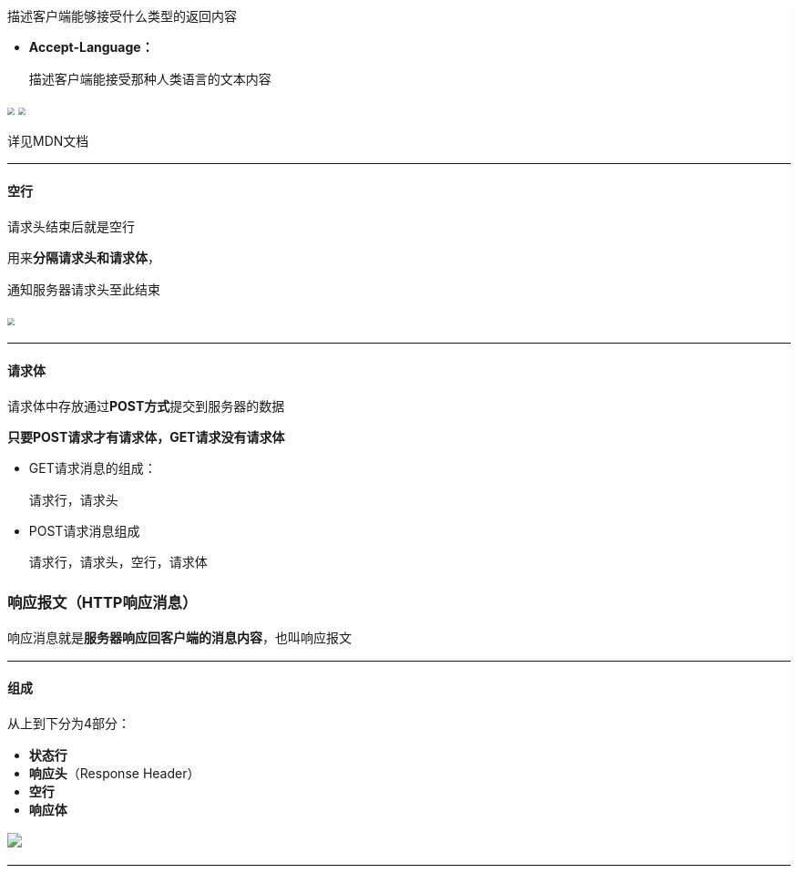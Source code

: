   描述客户端能够接受什么类型的返回内容

- **Accept-Language：**

  描述客户端能接受那种人类语言的文本内容

<img src="https://pbs.twimg.com/media/E3Myye3UUAA0qaV?format=jpg&name=medium" style="zoom:50%;" />

<img src="https://pbs.twimg.com/media/E3MyxeOVIAMvVSX?format=jpg&name=large" style="zoom:50%;" />

详见MDN文档

---

#### 空行

请求头结束后就是空行

用来**分隔请求头和请求体**，

通知服务器请求头至此结束

<img src="https://pbs.twimg.com/media/E3M0GUYVUAA9i-_?format=jpg&name=medium" style="zoom:50%;" />

---

#### 请求体

请求体中存放通过**POST方式**提交到服务器的数据

**只要POST请求才有请求体，GET请求没有请求体**

- GET请求消息的组成：

  请求行，请求头

- POST请求消息组成

  请求行，请求头，空行，请求体





### 响应报文（HTTP响应消息）

响应消息就是**服务器响应回客户端的消息内容**，也叫响应报文

---

#### 组成

从上到下分为4部分：

- **状态行**
- **响应头**（Response Header）
- **空行**
- **响应体**

![](https://gimg2.baidu.com/image_search/src=http%3A%2F%2Fupload-images.jianshu.io%2Fupload_images%2F14211115-3d4d1b7f0afcfbf1.jpg&refer=http%3A%2F%2Fupload-images.jianshu.io&app=2002&size=f9999,10000&q=a80&n=0&g=0n&fmt=jpeg?sec=1625576170&t=89e599799b101e52a98ef50321450682)

---